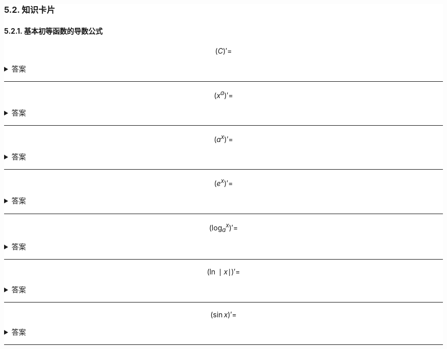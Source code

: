 ### 5.2. 知识卡片

#### 5.2.1. 基本初等函数的导数公式

$$
(C)' =
$$

<details><summary>答案</summary></details>

---

$$
(x^a)' =
$$

<details><summary>答案</summary></details>

---

$$
(a^x)' =
$$

<details><summary>答案</summary></details>

---

$$
(e^x)' =
$$

<details><summary>答案</summary></details>

---

$$
(\log_a^x)' =
$$

<details><summary>答案</summary></details>

---

$$
(\ln \mid x \mid )' =
$$

<details><summary>答案</summary></details>

---

$$
(\sin x)' =
$$

<details><summary>答案</summary></details>

---
